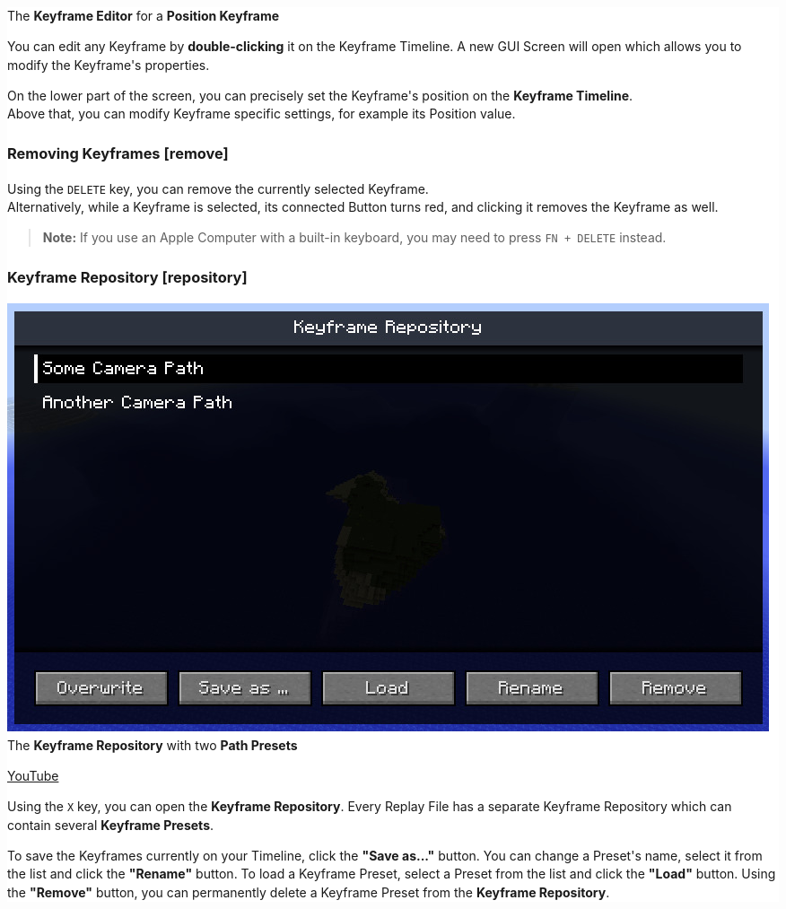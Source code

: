 The **Keyframe Editor** for a **Position Keyframe**

You can edit any Keyframe by **double-clicking** it on the Keyframe Timeline.
A new GUI Screen will open which allows you to modify the Keyframe's properties.

On the lower part of the screen, you can precisely set the Keyframe's position on the **Keyframe Timeline**.  
Above that, you can modify Keyframe specific settings, for example its Position value.

### Removing Keyframes [remove]
Using the `DELETE` key, you can remove the currently selected Keyframe.  
Alternatively, while a Keyframe is selected, its connected Button turns red, and clicking it removes the Keyframe as well.

> **Note:** If you use an Apple Computer with a built-in keyboard, you  may need to press `FN + DELETE` instead.

### Keyframe Repository [repository]
![](img/keyframe-repository.jpg)
The **Keyframe Repository** with two **Path Presets**

[YouTube](IYrzbbIzWPw)

Using the `X` key, you can open the **Keyframe Repository**. Every Replay File has a separate Keyframe Repository which can contain several **Keyframe Presets**.

To save the Keyframes currently on your Timeline, click the **"Save as..."** button.
You can change a Preset's name, select it from the list and click the **"Rename"** button.
To load a Keyframe Preset, select a Preset from the list and click the **"Load"** button.
Using the **"Remove"** button, you can permanently delete a Keyframe Preset from the **Keyframe Repository**.
